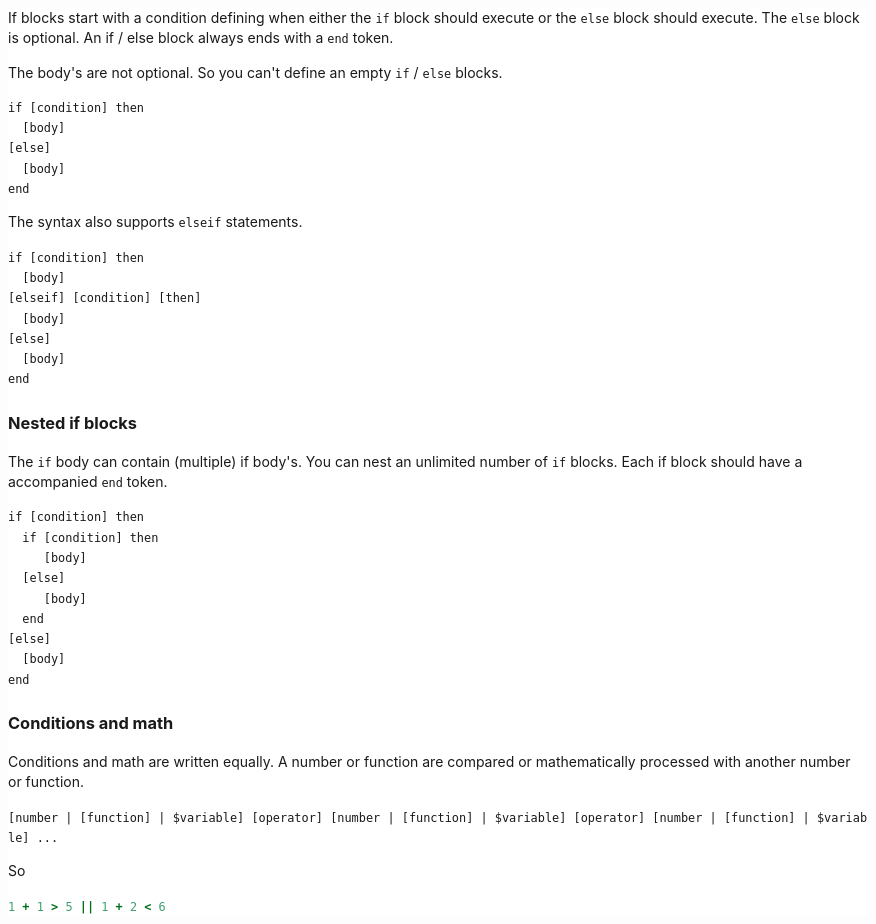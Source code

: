 If blocks start with a condition defining when either the `if` block should execute or the `else` block should execute. The `else` block is optional. An if / else block always ends with a `end` token.

The body's are not optional. So you can't define an empty `if` / `else` blocks.
```
if [condition] then
  [body]
[else]
  [body]
end
```

The syntax also supports `elseif` statements.
```
if [condition] then
  [body]
[elseif] [condition] [then]
  [body]
[else]
  [body]
end
```

### Nested if blocks

The `if` body can contain (multiple) if body's. You can nest an unlimited number of `if` blocks. Each if block should have a accompanied `end` token.

```
if [condition] then
  if [condition] then
     [body]
  [else]
     [body]
  end
[else]
  [body]
end
```

### Conditions and math

Conditions and math are written equally. A number or function are compared or mathematically processed with another number or function.

```
[number | [function] | $variable] [operator] [number | [function] | $variable] [operator] [number | [function] | $variable] ...
```

So
```ruby
1 + 1 > 5 || 1 + 2 < 6
```
